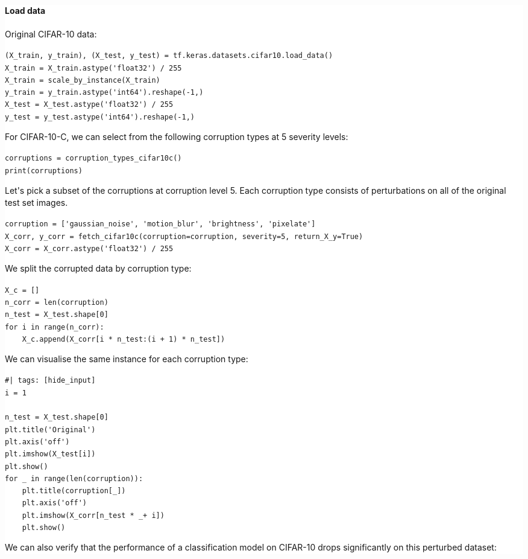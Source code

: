 #### Load data

Original CIFAR-10 data:

```{python}
(X_train, y_train), (X_test, y_test) = tf.keras.datasets.cifar10.load_data()
X_train = X_train.astype('float32') / 255
X_train = scale_by_instance(X_train)
y_train = y_train.astype('int64').reshape(-1,)
X_test = X_test.astype('float32') / 255
y_test = y_test.astype('int64').reshape(-1,)
```

For CIFAR-10-C, we can select from the following corruption types at 5 severity levels:

```{python}
corruptions = corruption_types_cifar10c()
print(corruptions)
```

Let's pick a subset of the corruptions at corruption level 5. Each corruption type consists of perturbations on all of the original test set images.

```{python}
corruption = ['gaussian_noise', 'motion_blur', 'brightness', 'pixelate']
X_corr, y_corr = fetch_cifar10c(corruption=corruption, severity=5, return_X_y=True)
X_corr = X_corr.astype('float32') / 255
```

We split the corrupted data by corruption type:

```{python}
X_c = []
n_corr = len(corruption)
n_test = X_test.shape[0]
for i in range(n_corr):
    X_c.append(X_corr[i * n_test:(i + 1) * n_test])
```

We can visualise the same instance for each corruption type:

```{python}
#| tags: [hide_input]
i = 1

n_test = X_test.shape[0]
plt.title('Original')
plt.axis('off')
plt.imshow(X_test[i])
plt.show()
for _ in range(len(corruption)):
    plt.title(corruption[_])
    plt.axis('off')
    plt.imshow(X_corr[n_test * _+ i])
    plt.show()
```

We can also verify that the performance of a classification model on CIFAR-10 drops significantly on this perturbed dataset:
